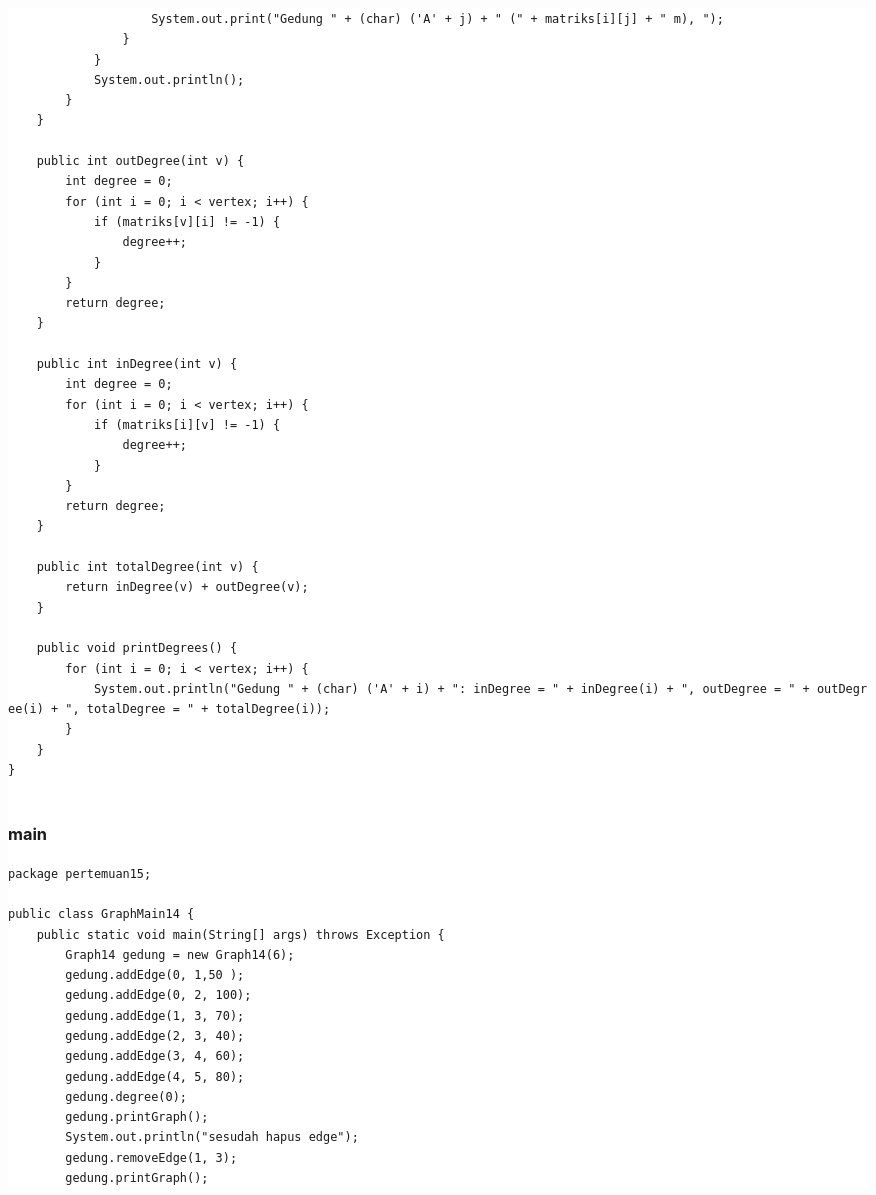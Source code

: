 ```
                    System.out.print("Gedung " + (char) ('A' + j) + " (" + matriks[i][j] + " m), ");
                }
            }
            System.out.println();
        }
    }

    public int outDegree(int v) {
        int degree = 0;
        for (int i = 0; i < vertex; i++) {
            if (matriks[v][i] != -1) {
                degree++;
            }
        }
        return degree;
    }

    public int inDegree(int v) {
        int degree = 0;
        for (int i = 0; i < vertex; i++) {
            if (matriks[i][v] != -1) {
                degree++;
            }
        }
        return degree;
    }

    public int totalDegree(int v) {
        return inDegree(v) + outDegree(v);
    }

    public void printDegrees() {
        for (int i = 0; i < vertex; i++) {
            System.out.println("Gedung " + (char) ('A' + i) + ": inDegree = " + inDegree(i) + ", outDegree = " + outDegree(i) + ", totalDegree = " + totalDegree(i));
        }
    }
}


```

###  main 

```
package pertemuan15;

public class GraphMain14 {
    public static void main(String[] args) throws Exception {
        Graph14 gedung = new Graph14(6);
        gedung.addEdge(0, 1,50 );
        gedung.addEdge(0, 2, 100);
        gedung.addEdge(1, 3, 70);
        gedung.addEdge(2, 3, 40);
        gedung.addEdge(3, 4, 60);
        gedung.addEdge(4, 5, 80);
        gedung.degree(0);
        gedung.printGraph();
        System.out.println("sesudah hapus edge");
        gedung.removeEdge(1, 3);
        gedung.printGraph();

```